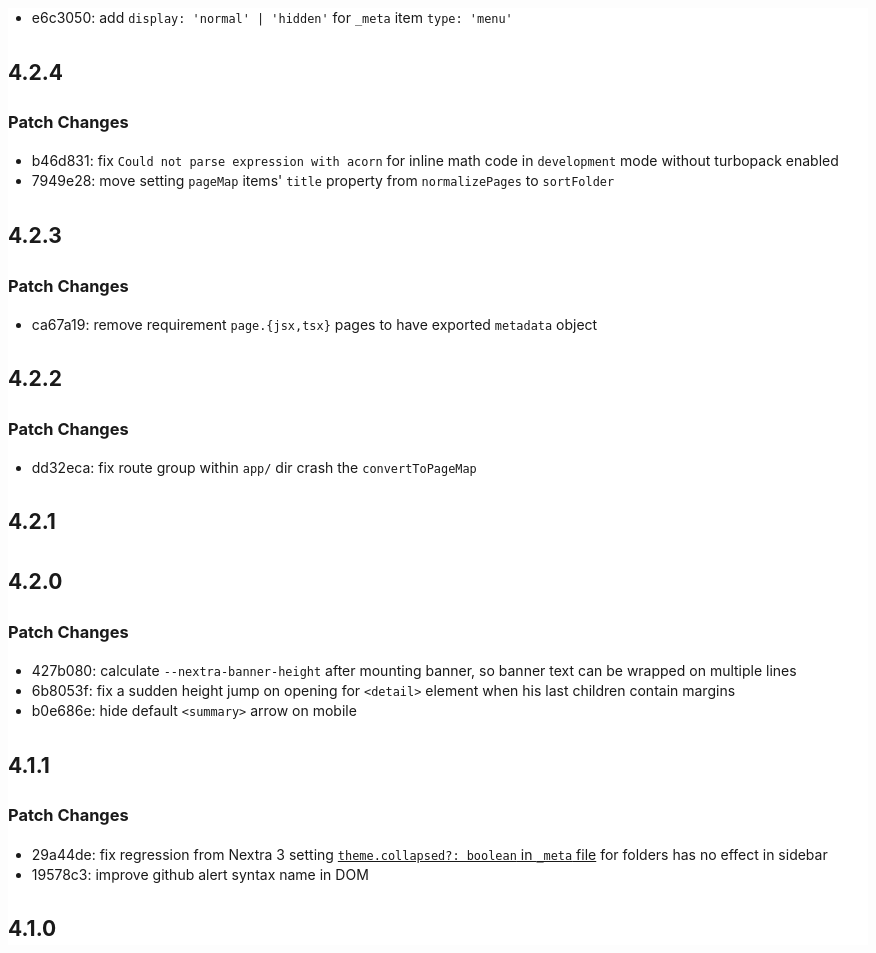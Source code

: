- e6c3050: add `display: 'normal' | 'hidden'` for `_meta` item `type: 'menu'`

## 4.2.4

### Patch Changes

- b46d831: fix `Could not parse expression with acorn` for inline math code in
  `development` mode without turbopack enabled
- 7949e28: move setting `pageMap` items' `title` property from `normalizePages`
  to `sortFolder`

## 4.2.3

### Patch Changes

- ca67a19: remove requirement `page.{jsx,tsx}` pages to have exported `metadata`
  object

## 4.2.2

### Patch Changes

- dd32eca: fix route group within `app/` dir crash the `convertToPageMap`

## 4.2.1

## 4.2.0

### Patch Changes

- 427b080: calculate `--nextra-banner-height` after mounting banner, so banner
  text can be wrapped on multiple lines
- 6b8053f: fix a sudden height jump on opening for `<detail>` element when his
  last children contain margins
- b0e686e: hide default `<summary>` arrow on mobile

## 4.1.1

### Patch Changes

- 29a44de: fix regression from Nextra 3 setting
  [`theme.collapsed?: boolean` in `_meta` file](https://nextra.site/docs/file-conventions/meta-file#theme-option)
  for folders has no effect in sidebar
- 19578c3: improve github alert syntax name in DOM

## 4.1.0
